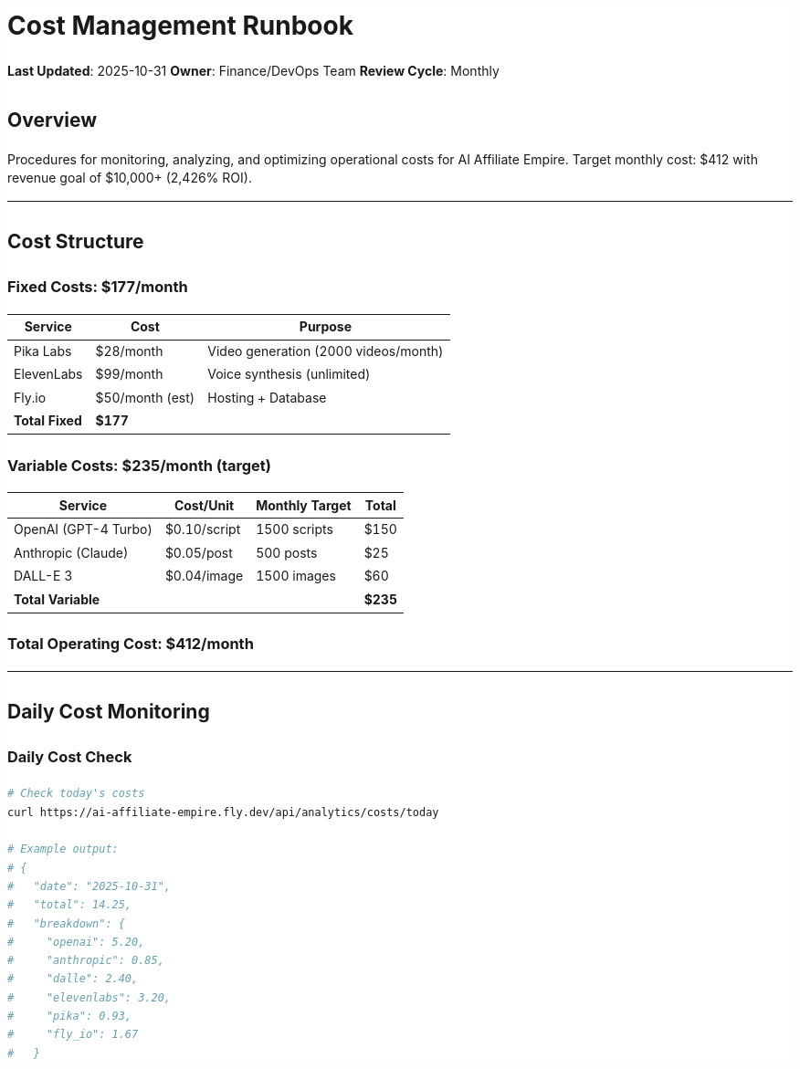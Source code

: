 # Cost Management Runbook

**Last Updated**: 2025-10-31
**Owner**: Finance/DevOps Team
**Review Cycle**: Monthly

## Overview

Procedures for monitoring, analyzing, and optimizing operational costs for AI Affiliate Empire. Target monthly cost: $412 with revenue goal of $10,000+ (2,426% ROI).

---

## Cost Structure

### Fixed Costs: $177/month

| Service | Cost | Purpose |
|---------|------|---------|
| Pika Labs | $28/month | Video generation (2000 videos/month) |
| ElevenLabs | $99/month | Voice synthesis (unlimited) |
| Fly.io | $50/month (est) | Hosting + Database |
| **Total Fixed** | **$177** | |

### Variable Costs: $235/month (target)

| Service | Cost/Unit | Monthly Target | Total |
|---------|-----------|----------------|-------|
| OpenAI (GPT-4 Turbo) | $0.10/script | 1500 scripts | $150 |
| Anthropic (Claude) | $0.05/post | 500 posts | $25 |
| DALL-E 3 | $0.04/image | 1500 images | $60 |
| **Total Variable** | | | **$235** |

### Total Operating Cost: $412/month

---

## Daily Cost Monitoring

### Daily Cost Check

```bash
# Check today's costs
curl https://ai-affiliate-empire.fly.dev/api/analytics/costs/today

# Example output:
# {
#   "date": "2025-10-31",
#   "total": 14.25,
#   "breakdown": {
#     "openai": 5.20,
#     "anthropic": 0.85,
#     "dalle": 2.40,
#     "elevenlabs": 3.20,
#     "pika": 0.93,
#     "fly_io": 1.67
#   }
```